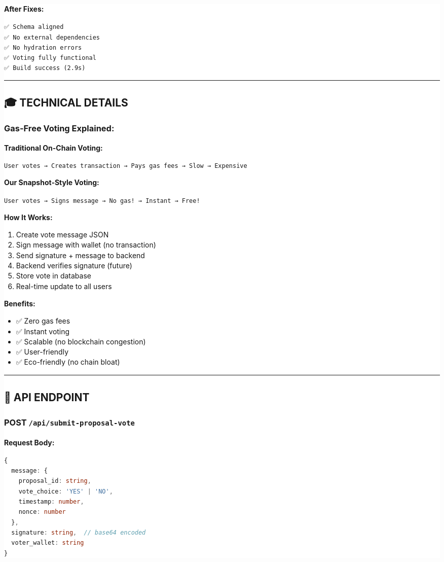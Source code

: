 **After Fixes:**
```
✅ Schema aligned
✅ No external dependencies
✅ No hydration errors
✅ Voting fully functional
✅ Build success (2.9s)
```

---

## 🎓 TECHNICAL DETAILS

### Gas-Free Voting Explained:

**Traditional On-Chain Voting:**
```
User votes → Creates transaction → Pays gas fees → Slow → Expensive
```

**Our Snapshot-Style Voting:**
```
User votes → Signs message → No gas! → Instant → Free!
```

**How It Works:**
1. Create vote message JSON
2. Sign message with wallet (no transaction)
3. Send signature + message to backend
4. Backend verifies signature (future)
5. Store vote in database
6. Real-time update to all users

**Benefits:**
- ✅ Zero gas fees
- ✅ Instant voting
- ✅ Scalable (no blockchain congestion)
- ✅ User-friendly
- ✅ Eco-friendly (no chain bloat)

---

## 🔧 API ENDPOINT

### POST `/api/submit-proposal-vote`

**Request Body:**
```typescript
{
  message: {
    proposal_id: string,
    vote_choice: 'YES' | 'NO',
    timestamp: number,
    nonce: number
  },
  signature: string,  // base64 encoded
  voter_wallet: string
}
```
